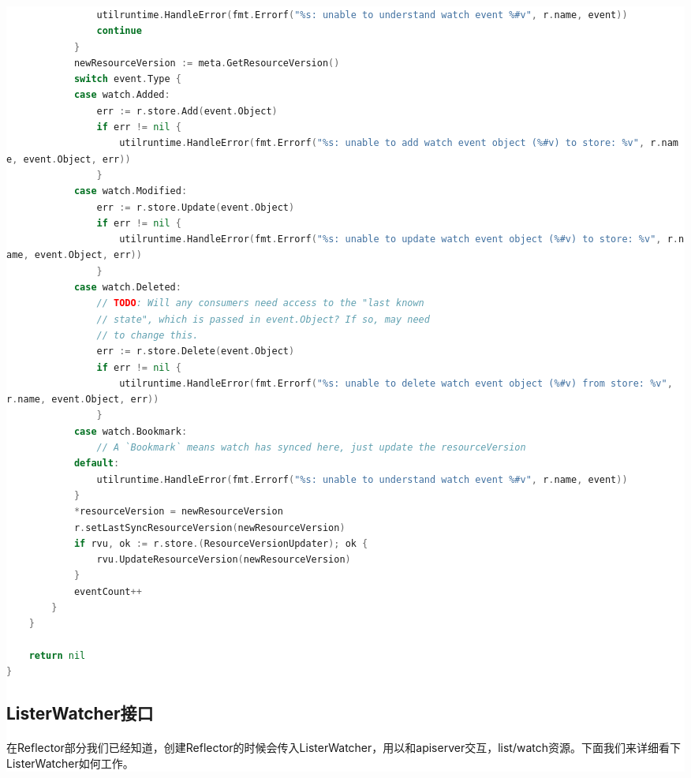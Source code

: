 ```go
				utilruntime.HandleError(fmt.Errorf("%s: unable to understand watch event %#v", r.name, event))
				continue
			}
			newResourceVersion := meta.GetResourceVersion()
			switch event.Type {
			case watch.Added:
				err := r.store.Add(event.Object)
				if err != nil {
					utilruntime.HandleError(fmt.Errorf("%s: unable to add watch event object (%#v) to store: %v", r.name, event.Object, err))
				}
			case watch.Modified:
				err := r.store.Update(event.Object)
				if err != nil {
					utilruntime.HandleError(fmt.Errorf("%s: unable to update watch event object (%#v) to store: %v", r.name, event.Object, err))
				}
			case watch.Deleted:
				// TODO: Will any consumers need access to the "last known
				// state", which is passed in event.Object? If so, may need
				// to change this.
				err := r.store.Delete(event.Object)
				if err != nil {
					utilruntime.HandleError(fmt.Errorf("%s: unable to delete watch event object (%#v) from store: %v", r.name, event.Object, err))
				}
			case watch.Bookmark:
				// A `Bookmark` means watch has synced here, just update the resourceVersion
			default:
				utilruntime.HandleError(fmt.Errorf("%s: unable to understand watch event %#v", r.name, event))
			}
			*resourceVersion = newResourceVersion
			r.setLastSyncResourceVersion(newResourceVersion)
			if rvu, ok := r.store.(ResourceVersionUpdater); ok {
				rvu.UpdateResourceVersion(newResourceVersion)
			}
			eventCount++
		}
	}

	return nil
}
```

## ListerWatcher接口
在Reflector部分我们已经知道，创建Reflector的时候会传入ListerWatcher，用以和apiserver交互，list/watch资源。下面我们来详细看下ListerWatcher如何工作。

